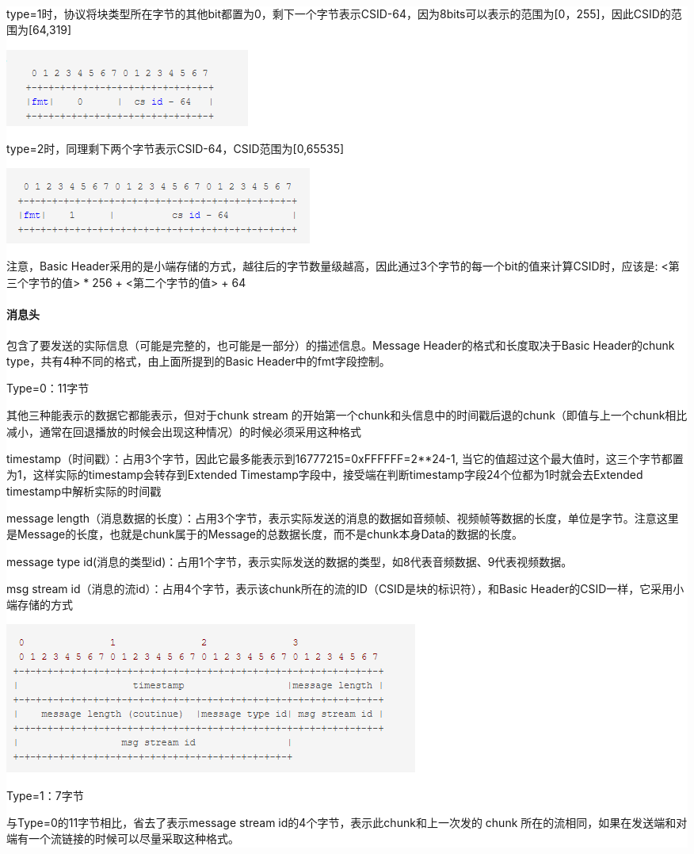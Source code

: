type=1时，协议将块类型所在字节的其他bit都置为0，剩下一个字节表示CSID-64，因为8bits可以表示的范围为[0，255]，因此CSID的范围为[64,319]

![image-20231227104913334](image-20231227104913334.png)

type=2时，同理剩下两个字节表示CSID-64，CSID范围为[0,65535]

![image-20231227105050091](image-20231227105050091.png)

注意，Basic Header采用的是小端存储的方式，越往后的字节数量级越高，因此通过3个字节的每一个bit的值来计算CSID时，应该是: <第三个字节的值> * 256 + <第二个字节的值> + 64

#### 消息头

包含了要发送的实际信息（可能是完整的，也可能是一部分）的描述信息。Message Header的格式和长度取决于Basic Header的chunk type，共有4种不同的格式，由上面所提到的Basic Header中的fmt字段控制。

Type=0：11字节

其他三种能表示的数据它都能表示，但对于chunk stream 的开始第一个chunk和头信息中的时间戳后退的chunk（即值与上一个chunk相比减小，通常在回退播放的时候会出现这种情况）的时候必须采用这种格式

timestamp（时间戳）：占用3个字节，因此它最多能表示到16777215=0xFFFFFF=2**24-1, 当它的值超过这个最大值时，这三个字节都置为1，这样实际的timestamp会转存到Extended Timestamp字段中，接受端在判断timestamp字段24个位都为1时就会去Extended timestamp中解析实际的时间戳

message length（消息数据的长度）：占用3个字节，表示实际发送的消息的数据如音频帧、视频帧等数据的长度，单位是字节。注意这里是Message的长度，也就是chunk属于的Message的总数据长度，而不是chunk本身Data的数据的长度。

message type id(消息的类型id)：占用1个字节，表示实际发送的数据的类型，如8代表音频数据、9代表视频数据。

msg stream id（消息的流id）：占用4个字节，表示该chunk所在的流的ID（CSID是块的标识符），和Basic Header的CSID一样，它采用小端存储的方式

![image-20231227105631557](image-20231227105631557.png)

Type=1：7字节

与Type=0的11字节相比，省去了表示message stream id的4个字节，表示此chunk和上一次发的 chunk 所在的流相同，如果在发送端和对端有一个流链接的时候可以尽量采取这种格式。
